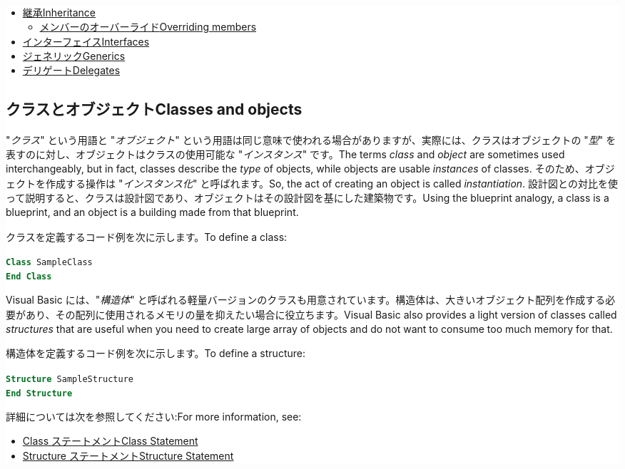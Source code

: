 - [<span data-ttu-id="6cbd0-121">継承</span><span class="sxs-lookup"><span data-stu-id="6cbd0-121">Inheritance</span></span>](#inheritance)
  - [<span data-ttu-id="6cbd0-122">メンバーのオーバーライド</span><span class="sxs-lookup"><span data-stu-id="6cbd0-122">Overriding members</span></span>](#overriding-members)
- [<span data-ttu-id="6cbd0-123">インターフェイス</span><span class="sxs-lookup"><span data-stu-id="6cbd0-123">Interfaces</span></span>](#interfaces)
- [<span data-ttu-id="6cbd0-124">ジェネリック</span><span class="sxs-lookup"><span data-stu-id="6cbd0-124">Generics</span></span>](#generics)
- [<span data-ttu-id="6cbd0-125">デリゲート</span><span class="sxs-lookup"><span data-stu-id="6cbd0-125">Delegates</span></span>](#delegates)

## <a name="classes-and-objects"></a><span data-ttu-id="6cbd0-126">クラスとオブジェクト</span><span class="sxs-lookup"><span data-stu-id="6cbd0-126">Classes and objects</span></span>

<span data-ttu-id="6cbd0-127">"*クラス*" という用語と "*オブジェクト*" という用語は同じ意味で使われる場合がありますが、実際には、クラスはオブジェクトの "*型*" を表すのに対し、オブジェクトはクラスの使用可能な "*インスタンス*" です。</span><span class="sxs-lookup"><span data-stu-id="6cbd0-127">The terms *class* and *object* are sometimes used interchangeably, but in fact, classes describe the *type* of objects, while objects are usable *instances* of classes.</span></span> <span data-ttu-id="6cbd0-128">そのため、オブジェクトを作成する操作は "*インスタンス化*" と呼ばれます。</span><span class="sxs-lookup"><span data-stu-id="6cbd0-128">So, the act of creating an object is called *instantiation*.</span></span> <span data-ttu-id="6cbd0-129">設計図との対比を使って説明すると、クラスは設計図であり、オブジェクトはその設計図を基にした建築物です。</span><span class="sxs-lookup"><span data-stu-id="6cbd0-129">Using the blueprint analogy, a class is a blueprint, and an object is a building made from that blueprint.</span></span>

<span data-ttu-id="6cbd0-130">クラスを定義するコード例を次に示します。</span><span class="sxs-lookup"><span data-stu-id="6cbd0-130">To define a class:</span></span>

```vb
Class SampleClass
End Class
```

<span data-ttu-id="6cbd0-131">Visual Basic には、"*構造体*" と呼ばれる軽量バージョンのクラスも用意されています。構造体は、大きいオブジェクト配列を作成する必要があり、その配列に使用されるメモリの量を抑えたい場合に役立ちます。</span><span class="sxs-lookup"><span data-stu-id="6cbd0-131">Visual Basic also provides a light version of classes called *structures* that are useful when you need to create large array of objects and do not want to consume too much memory for that.</span></span>

<span data-ttu-id="6cbd0-132">構造体を定義するコード例を次に示します。</span><span class="sxs-lookup"><span data-stu-id="6cbd0-132">To define a structure:</span></span>

```vb
Structure SampleStructure
End Structure
```

<span data-ttu-id="6cbd0-133">詳細については次を参照してください:</span><span class="sxs-lookup"><span data-stu-id="6cbd0-133">For more information, see:</span></span>

- [<span data-ttu-id="6cbd0-134">Class ステートメント</span><span class="sxs-lookup"><span data-stu-id="6cbd0-134">Class Statement</span></span>](../../language-reference/statements/class-statement.md)
- [<span data-ttu-id="6cbd0-135">Structure ステートメント</span><span class="sxs-lookup"><span data-stu-id="6cbd0-135">Structure Statement</span></span>](../../language-reference/statements/structure-statement.md)
